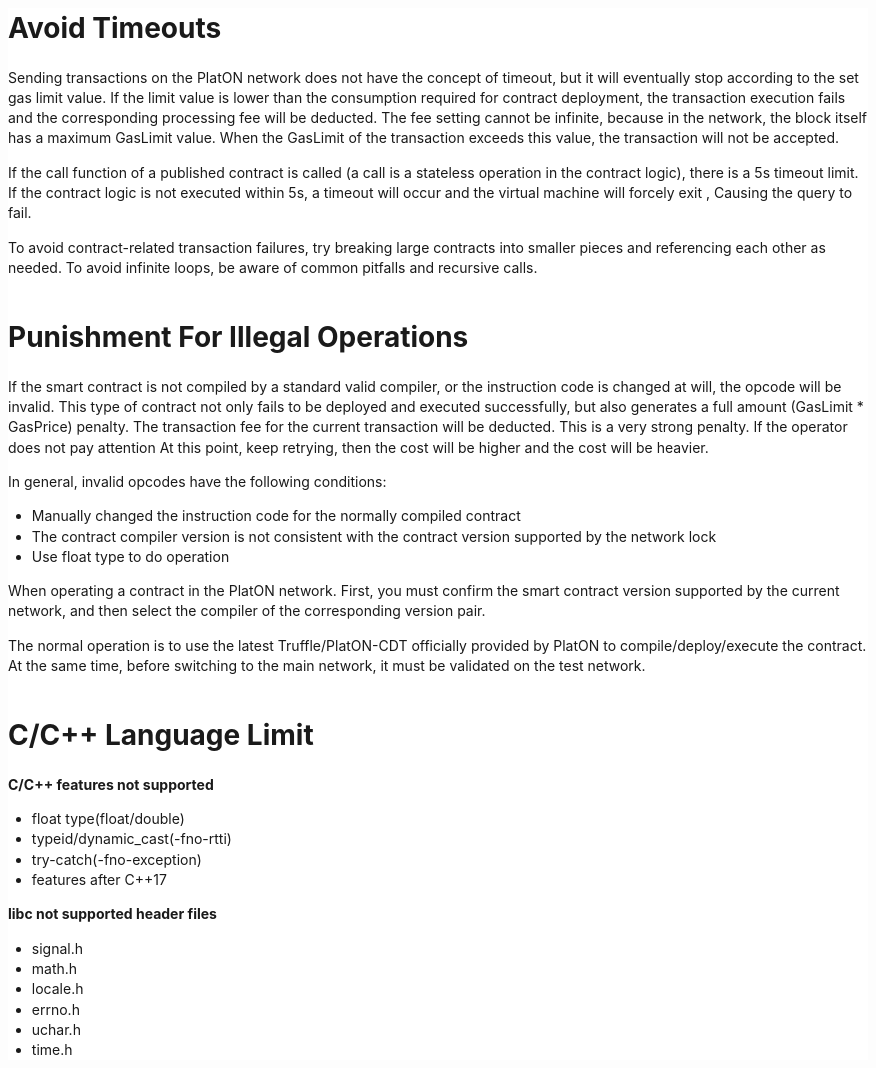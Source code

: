 # Avoid Timeouts

Sending transactions on the PlatON network does not have the concept of timeout, but it will eventually stop according to the set gas limit value. If the limit value is lower than the consumption required for contract deployment, the transaction execution fails and the corresponding processing fee will be deducted. The fee setting cannot be infinite, because in the network, the block itself has a maximum GasLimit value. When the GasLimit of the transaction exceeds this value, the transaction will not be accepted.

If the call function of a published contract is called (a call is a stateless operation in the contract logic), there is a 5s timeout limit. If the contract logic is not executed within 5s, a timeout will occur and the virtual machine will forcely exit , Causing the query to fail.

To avoid contract-related transaction failures, try breaking large contracts into smaller pieces and referencing each other as needed. To avoid infinite loops, be aware of common pitfalls and recursive calls.

# Punishment For Illegal Operations

If the smart contract is not compiled by a standard valid compiler, or the instruction code is changed at will, the opcode will be invalid. This type of contract not only fails to be deployed and executed successfully, but also generates a full amount (GasLimit * GasPrice) penalty. The transaction fee for the current transaction will be deducted. This is a very strong penalty. If the operator does not pay attention At this point, keep retrying, then the cost will be higher and the cost will be heavier.

In general, invalid opcodes have the following conditions:

- Manually changed the instruction code for the normally compiled contract
- The contract compiler version is not consistent with the contract version
  supported by the network lock
- Use float type to do operation

When operating a contract in the PlatON network. First, you must confirm the smart contract version supported by the current network, and then select the compiler of the corresponding version pair.

The normal operation is to use the latest Truffle/PlatON-CDT officially provided by PlatON to compile/deploy/execute the contract. At the same time, before switching to the main network, it must be validated on the test network.

# C/C++ Language Limit

**C/C++ features not supported**

- float type(float/double)
- typeid/dynamic_cast(-fno-rtti)
- try-catch(-fno-exception)
- features after C++17

**libc not supported header files**

- signal.h
- math.h
- locale.h
- errno.h
- uchar.h
- time.h

